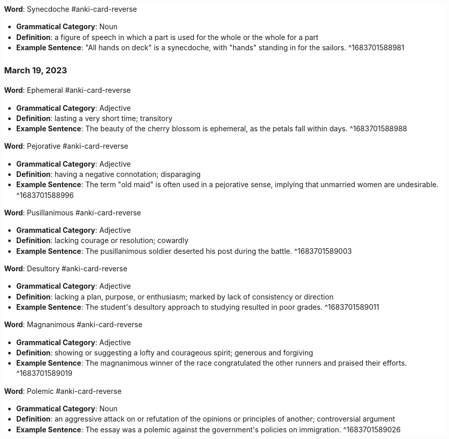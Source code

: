 
**Word**: Synecdoche #anki-card-reverse 
- **Grammatical Category**: Noun
- **Definition**: a figure of speech in which a part is used for the whole or the whole for a part
- **Example Sentence**: "All hands on deck" is a <span class="spoiler">synecdoche</span>, with "hands" standing in for the sailors.
^1683701588981


### March 19, 2023
**Word**: Ephemeral #anki-card-reverse 
- **Grammatical Category**: Adjective
- **Definition**: lasting a very short time; transitory
- **Example Sentence**: The beauty of the cherry blossom is <span class="spoiler">ephemeral</span>, as the petals fall within days.
^1683701588988


**Word**: Pejorative #anki-card-reverse 
- **Grammatical Category**: Adjective
- **Definition**: having a negative connotation; disparaging
- **Example Sentence**: The term "old maid" is often used in a <span class="spoiler">pejorative</span> sense, implying that unmarried women are undesirable.
^1683701588996


**Word**: Pusillanimous #anki-card-reverse 
- **Grammatical Category**: Adjective
- **Definition**: lacking courage or resolution; cowardly
- **Example Sentence**: The <span class="spoiler">pusillanimous</span> soldier deserted his post during the battle.
^1683701589003


**Word**: Desultory #anki-card-reverse 
- **Grammatical Category**: Adjective
- **Definition**: lacking a plan, purpose, or enthusiasm; marked by lack of consistency or direction
- **Example Sentence**: The student's <span class="spoiler">desultory</span> approach to studying resulted in poor grades.
^1683701589011


**Word**: Magnanimous #anki-card-reverse 
- **Grammatical Category**: Adjective
- **Definition**: showing or suggesting a lofty and courageous spirit; generous and forgiving
- **Example Sentence**: The <span class="spoiler">magnanimous</span> winner of the race congratulated the other runners and praised their efforts.
^1683701589019


**Word**: Polemic #anki-card-reverse 
- **Grammatical Category**: Noun
- **Definition**: an aggressive attack on or refutation of the opinions or principles of another; controversial argument
- **Example Sentence**: The essay was a <span class="spoiler">polemic</span> against the government's policies on immigration.
^1683701589026
